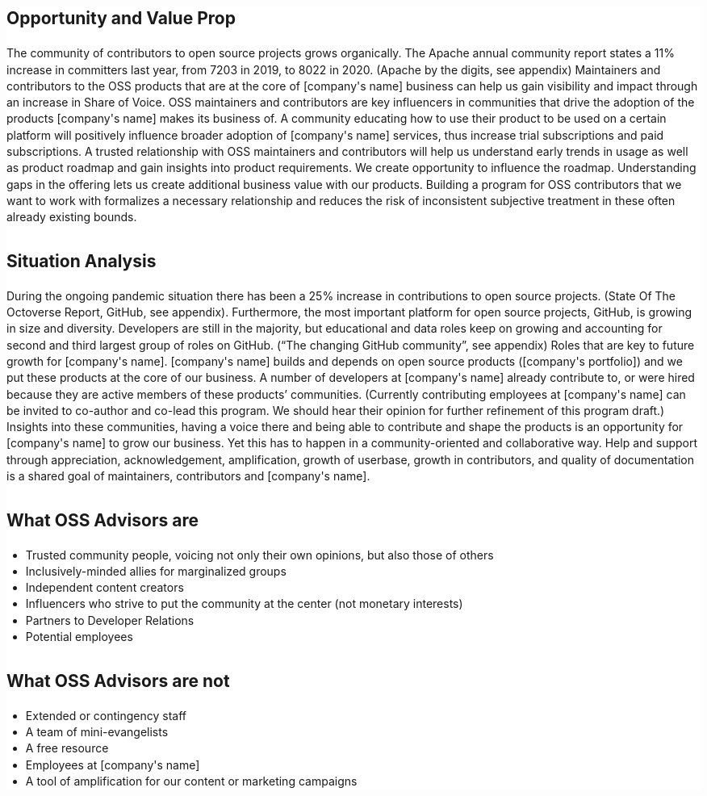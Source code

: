 
## Opportunity and Value Prop 
The community of contributors to open source projects grows organically. The Apache annual community report states a 11% increase in committers last year, from 7203 in 2019, to 8022 in 2020. (Apache by the digits, see appendix) 
Maintainers and contributors to the OSS products that are at the core of [company's name] business can help us gain visibility and impact through an increase in Share of Voice. OSS maintainers and contributors are key influencers in communities that drive the adoption of the products [company's name] makes its business of. A community educating how to use their product to be used on a certain platform will positively influence broader adoption of [company's name] services, thus increase trial subscriptions and paid subscriptions. 
A trusted relationship with OSS maintainers and contributors will help us understand early trends in usage as well as product roadmap and gain insights into product requirements. We create opportunity to influence the roadmap. Understanding gaps in the offering lets us create additional business value with our products.
	Building a program for OSS contributors that we want to work with formalizes a necessary relationship and reduces the risk of inconsistent subjective treatment in these often already existing bounds. 

## Situation Analysis
During the ongoing pandemic situation there has been a 25% increase in contributions to open source projects. (State Of The Octoverse Report, GitHub, see appendix). Furthermore, the most important platform for open source projects, GitHub, is growing in size and diversity. Developers are still in the majority, but educational and data roles keep on growing and accounting for second and third largest group of roles on GitHub. (“The changing GitHub community”, see appendix) Roles that are key to future growth for [company's name].
[company's name] builds and depends on open source products ([company's portfolio]) and we put these products at the core of our business. A number of developers at [company's name] already contribute to, or were hired because they are active members of these products’ communities. (Currently contributing employees at [company's name] can be invited to co-author and co-lead this program. We should hear their opinion for further refinement of this program draft.)
Insights into these communities, having a voice there and being able to contribute and shape the products is an opportunity for [company's name] to grow our business. Yet this has to happen in a community-oriented and collaborative way. Help and support through appreciation, acknowledgement, amplification, growth of userbase, growth in contributors, and quality of documentation is a shared goal of maintainers, contributors and [company's name].

## What OSS Advisors are
-	Trusted community people, voicing not only their own opinions, but also those of others
-	Inclusively-minded allies for marginalized groups
-	Independent content creators
-	Influencers who strive to put the community at the center (not monetary interests)
-	Partners to Developer Relations
-	Potential employees

## What OSS Advisors are not
-	Extended or contingency staff
-	A team of mini-evangelists
-	A free resource
-	Employees at [company's name]
-	A tool of amplification for our content or marketing campaigns
